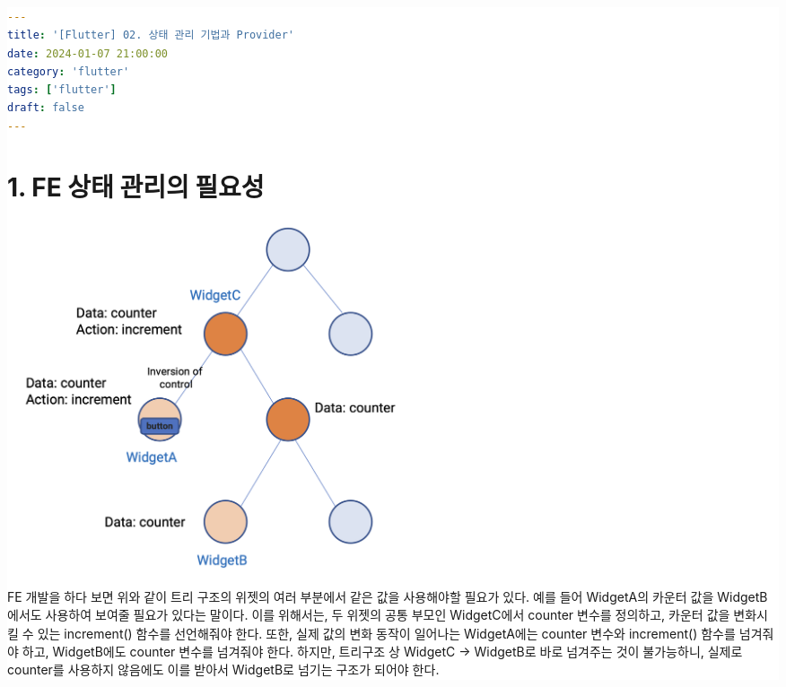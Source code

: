 ```yaml
---
title: '[Flutter] 02. 상태 관리 기법과 Provider'
date: 2024-01-07 21:00:00
category: 'flutter'
tags: ['flutter']
draft: false
---
```


# 1. FE 상태 관리의 필요성

<div align="left">
  <img src="./images/neccesity_of_provider.png" width="500px" />
</div>

FE 개발을 하다 보면 위와 같이 트리 구조의 위젯의 여러 부분에서 같은 값을 사용해야할 필요가 있다. 예를 들어 WidgetA의 카운터 값을 WidgetB에서도 사용하여 보여줄 필요가 있다는 말이다. 이를 위해서는, 두 위젯의 공통 부모인 WidgetC에서 counter 변수를 정의하고, 카운터 값을 변화시킬 수 있는 increment() 함수를 선언해줘야 한다. 또한, 실제 값의 변화 동작이 일어나는 WidgetA에는 counter 변수와 increment() 함수를 넘겨줘야 하고, WidgetB에도 counter 변수를 넘겨줘야 한다. 하지만, 트리구조 상 WidgetC -> WidgetB로 바로 넘겨주는 것이 불가능하니, 실제로 counter를 사용하지 않음에도 이를 받아서 WidgetB로 넘기는 구조가 되어야 한다.
